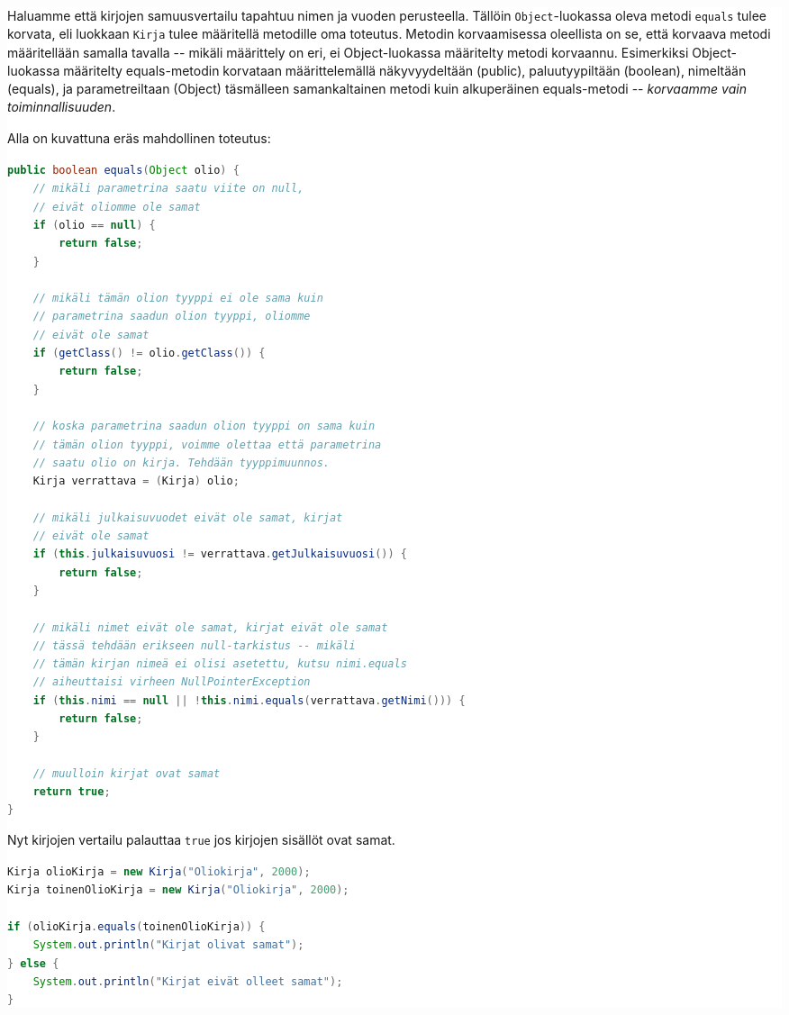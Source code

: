 Haluamme että kirjojen samuusvertailu tapahtuu nimen ja vuoden perusteella. Tällöin `Object`-luokassa oleva metodi `equals` tulee korvata, eli luokkaan `Kirja` tulee määritellä metodille oma toteutus. Metodin korvaamisessa oleellista on se, että korvaava metodi määritellään samalla tavalla -- mikäli määrittely on eri, ei Object-luokassa määritelty metodi korvaannu. Esimerkiksi Object-luokassa määritelty equals-metodin korvataan määrittelemällä näkyvyydeltään (public), paluutyypiltään (boolean), nimeltään (equals), ja parametreiltaan (Object) täsmälleen samankaltainen metodi kuin alkuperäinen equals-metodi -- *korvaamme vain toiminnallisuuden*.


Alla on kuvattuna eräs mahdollinen toteutus:


```java
public boolean equals(Object olio) {
    // mikäli parametrina saatu viite on null,
    // eivät oliomme ole samat
    if (olio == null) {
        return false;
    }

    // mikäli tämän olion tyyppi ei ole sama kuin
    // parametrina saadun olion tyyppi, oliomme
    // eivät ole samat
    if (getClass() != olio.getClass()) {
        return false;
    }

    // koska parametrina saadun olion tyyppi on sama kuin
    // tämän olion tyyppi, voimme olettaa että parametrina
    // saatu olio on kirja. Tehdään tyyppimuunnos.
    Kirja verrattava = (Kirja) olio;

    // mikäli julkaisuvuodet eivät ole samat, kirjat
    // eivät ole samat
    if (this.julkaisuvuosi != verrattava.getJulkaisuvuosi()) {
        return false;
    }

    // mikäli nimet eivät ole samat, kirjat eivät ole samat
    // tässä tehdään erikseen null-tarkistus -- mikäli
    // tämän kirjan nimeä ei olisi asetettu, kutsu nimi.equals
    // aiheuttaisi virheen NullPointerException
    if (this.nimi == null || !this.nimi.equals(verrattava.getNimi())) {
        return false;
    }

    // muulloin kirjat ovat samat
    return true;
}
```

Nyt kirjojen vertailu palauttaa `true` jos kirjojen sisällöt ovat samat.


```java
Kirja olioKirja = new Kirja("Oliokirja", 2000);
Kirja toinenOlioKirja = new Kirja("Oliokirja", 2000);

if (olioKirja.equals(toinenOlioKirja)) {
    System.out.println("Kirjat olivat samat");
} else {
    System.out.println("Kirjat eivät olleet samat");
}
```
